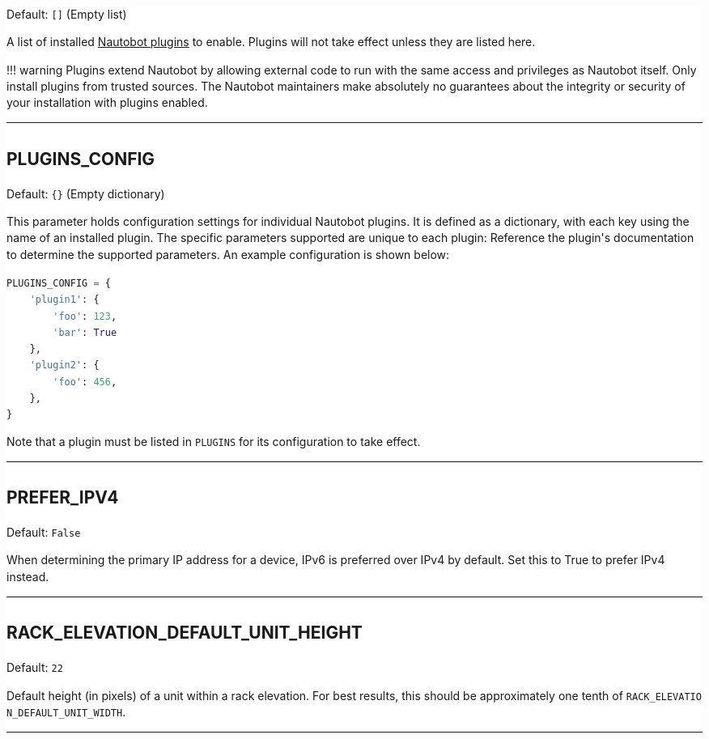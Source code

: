 Default: `[]` (Empty list)

A list of installed [Nautobot plugins](../../plugins) to enable. Plugins will not take effect unless they are listed here.

!!! warning
    Plugins extend Nautobot by allowing external code to run with the same access and privileges as Nautobot itself. Only install plugins from trusted sources. The Nautobot maintainers make absolutely no guarantees about the integrity or security of your installation with plugins enabled.

---

## PLUGINS_CONFIG

Default: `{}` (Empty dictionary)

This parameter holds configuration settings for individual Nautobot plugins. It is defined as a dictionary, with each key using the name of an installed plugin. The specific parameters supported are unique to each plugin: Reference the plugin's documentation to determine the supported parameters. An example configuration is shown below:

```python
PLUGINS_CONFIG = {
    'plugin1': {
        'foo': 123,
        'bar': True
    },
    'plugin2': {
        'foo': 456,
    },
}
```

Note that a plugin must be listed in `PLUGINS` for its configuration to take effect.

---

## PREFER_IPV4

Default: `False`

When determining the primary IP address for a device, IPv6 is preferred over IPv4 by default. Set this to True to prefer IPv4 instead.

---

## RACK_ELEVATION_DEFAULT_UNIT_HEIGHT

Default: `22`

Default height (in pixels) of a unit within a rack elevation. For best results, this should be approximately one tenth of `RACK_ELEVATION_DEFAULT_UNIT_WIDTH`.

---
